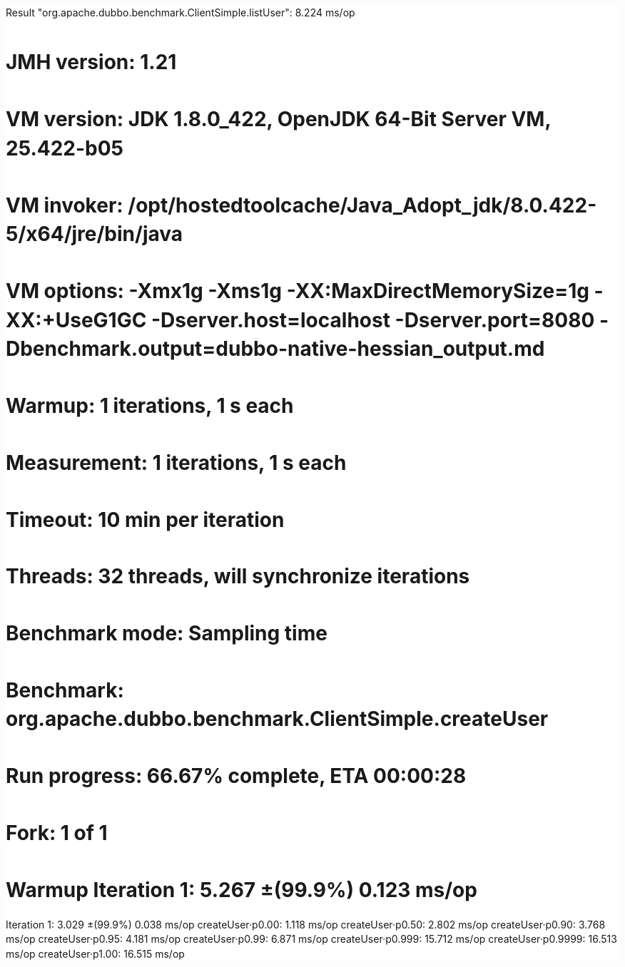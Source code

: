 
Result "org.apache.dubbo.benchmark.ClientSimple.listUser":
  8.224 ms/op


# JMH version: 1.21
# VM version: JDK 1.8.0_422, OpenJDK 64-Bit Server VM, 25.422-b05
# VM invoker: /opt/hostedtoolcache/Java_Adopt_jdk/8.0.422-5/x64/jre/bin/java
# VM options: -Xmx1g -Xms1g -XX:MaxDirectMemorySize=1g -XX:+UseG1GC -Dserver.host=localhost -Dserver.port=8080 -Dbenchmark.output=dubbo-native-hessian_output.md
# Warmup: 1 iterations, 1 s each
# Measurement: 1 iterations, 1 s each
# Timeout: 10 min per iteration
# Threads: 32 threads, will synchronize iterations
# Benchmark mode: Sampling time
# Benchmark: org.apache.dubbo.benchmark.ClientSimple.createUser

# Run progress: 66.67% complete, ETA 00:00:28
# Fork: 1 of 1
# Warmup Iteration   1: 5.267 ±(99.9%) 0.123 ms/op
Iteration   1: 3.029 ±(99.9%) 0.038 ms/op
                 createUser·p0.00:   1.118 ms/op
                 createUser·p0.50:   2.802 ms/op
                 createUser·p0.90:   3.768 ms/op
                 createUser·p0.95:   4.181 ms/op
                 createUser·p0.99:   6.871 ms/op
                 createUser·p0.999:  15.712 ms/op
                 createUser·p0.9999: 16.513 ms/op
                 createUser·p1.00:   16.515 ms/op

